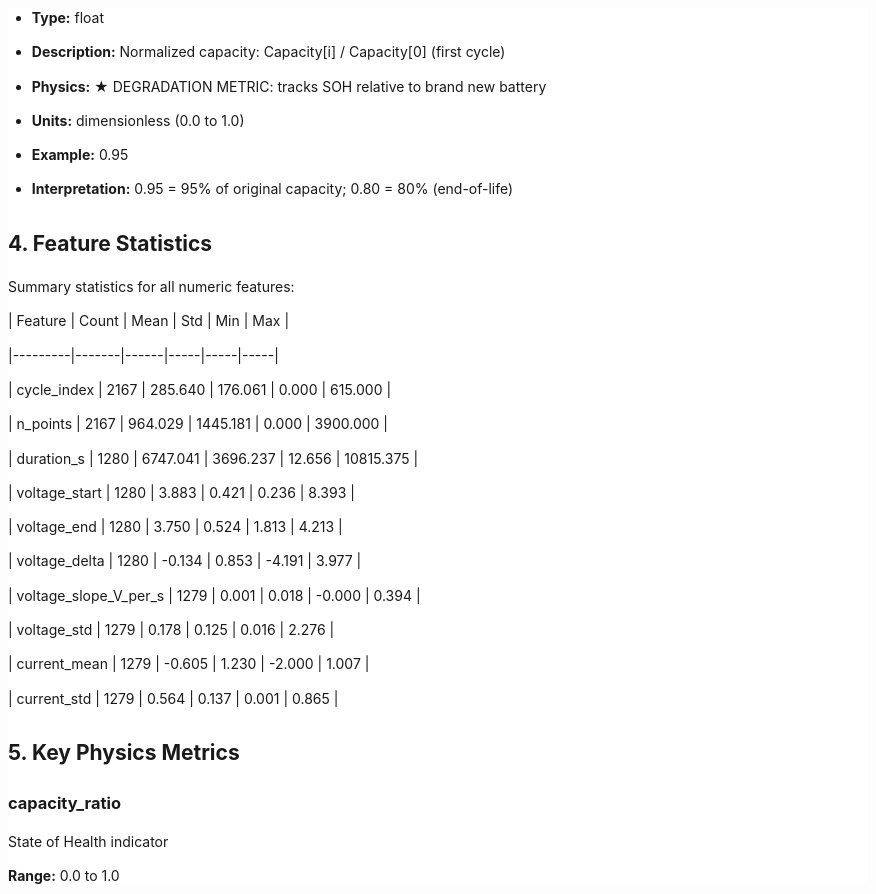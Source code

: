- **Type:** float

- **Description:** Normalized capacity: Capacity[i] / Capacity[0] (first cycle)

- **Physics:** ★ DEGRADATION METRIC: tracks SOH relative to brand new battery

- **Units:** dimensionless (0.0 to 1.0)

- **Example:** 0.95

- **Interpretation:** 0.95 = 95% of original capacity; 0.80 = 80% (end-of-life)




## 4. Feature Statistics


Summary statistics for all numeric features:


| Feature | Count | Mean | Std | Min | Max |

|---------|-------|------|-----|-----|-----|

| cycle_index | 2167 | 285.640 | 176.061 | 0.000 | 615.000 |

| n_points | 2167 | 964.029 | 1445.181 | 0.000 | 3900.000 |

| duration_s | 1280 | 6747.041 | 3696.237 | 12.656 | 10815.375 |

| voltage_start | 1280 | 3.883 | 0.421 | 0.236 | 8.393 |

| voltage_end | 1280 | 3.750 | 0.524 | 1.813 | 4.213 |

| voltage_delta | 1280 | -0.134 | 0.853 | -4.191 | 3.977 |

| voltage_slope_V_per_s | 1279 | 0.001 | 0.018 | -0.000 | 0.394 |

| voltage_std | 1279 | 0.178 | 0.125 | 0.016 | 2.276 |

| current_mean | 1279 | -0.605 | 1.230 | -2.000 | 1.007 |

| current_std | 1279 | 0.564 | 0.137 | 0.001 | 0.865 |


## 5. Key Physics Metrics


### capacity_ratio

State of Health indicator


**Range:** 0.0 to 1.0
